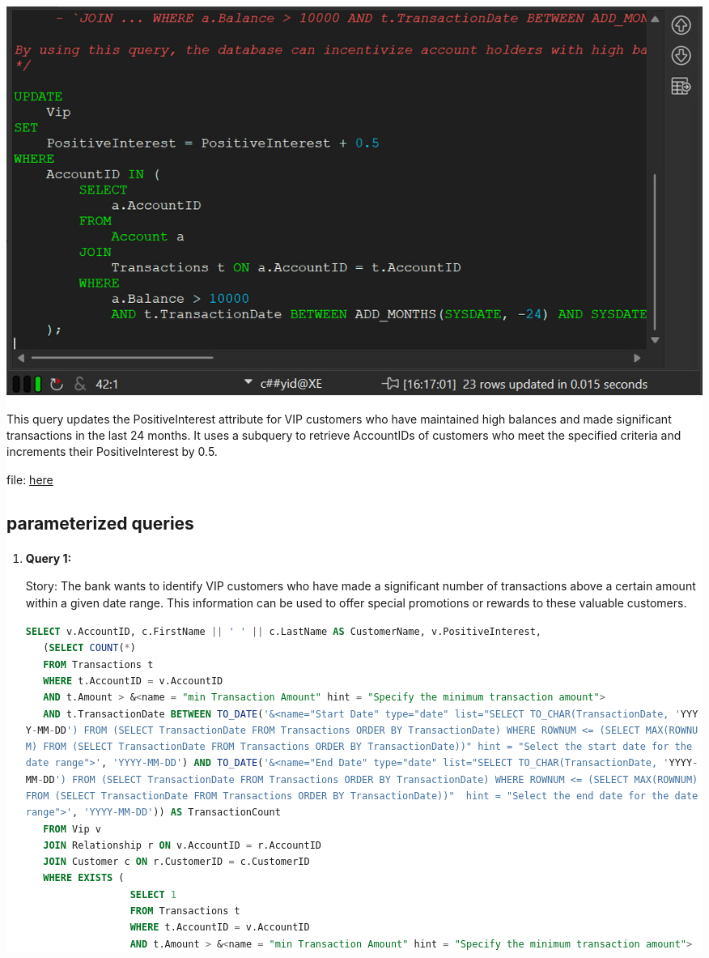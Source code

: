    ![image](/StageTwo/Photos/update2.png)

   This query updates the PositiveInterest attribute for VIP customers who have maintained high balances and made significant transactions in the last 24 months. It uses a subquery to retrieve AccountIDs of customers who meet the specified criteria and increments their PositiveInterest by 0.5.

   file: [here](/StageTwo/update2.sql)

## parameterized queries

1. **Query 1:**

   Story: The bank wants to identify VIP customers who have made a significant number of transactions above a certain amount within a given date range. This information can be used to offer special promotions or rewards to these valuable customers.

   ```sql
   SELECT v.AccountID, c.FirstName || ' ' || c.LastName AS CustomerName, v.PositiveInterest,
      (SELECT COUNT(*)
      FROM Transactions t
      WHERE t.AccountID = v.AccountID
      AND t.Amount > &<name = "min Transaction Amount" hint = "Specify the minimum transaction amount">
      AND t.TransactionDate BETWEEN TO_DATE('&<name="Start Date" type="date" list="SELECT TO_CHAR(TransactionDate, 'YYYY-MM-DD') FROM (SELECT TransactionDate FROM Transactions ORDER BY TransactionDate) WHERE ROWNUM <= (SELECT MAX(ROWNUM) FROM (SELECT TransactionDate FROM Transactions ORDER BY TransactionDate))" hint = "Select the start date for the date range">', 'YYYY-MM-DD') AND TO_DATE('&<name="End Date" type="date" list="SELECT TO_CHAR(TransactionDate, 'YYYY-MM-DD') FROM (SELECT TransactionDate FROM Transactions ORDER BY TransactionDate) WHERE ROWNUM <= (SELECT MAX(ROWNUM) FROM (SELECT TransactionDate FROM Transactions ORDER BY TransactionDate))"  hint = "Select the end date for the date range">', 'YYYY-MM-DD')) AS TransactionCount
      FROM Vip v
      JOIN Relationship r ON v.AccountID = r.AccountID
      JOIN Customer c ON r.CustomerID = c.CustomerID
      WHERE EXISTS (
                     SELECT 1
                     FROM Transactions t
                     WHERE t.AccountID = v.AccountID
                     AND t.Amount > &<name = "min Transaction Amount" hint = "Specify the minimum transaction amount">
   ```